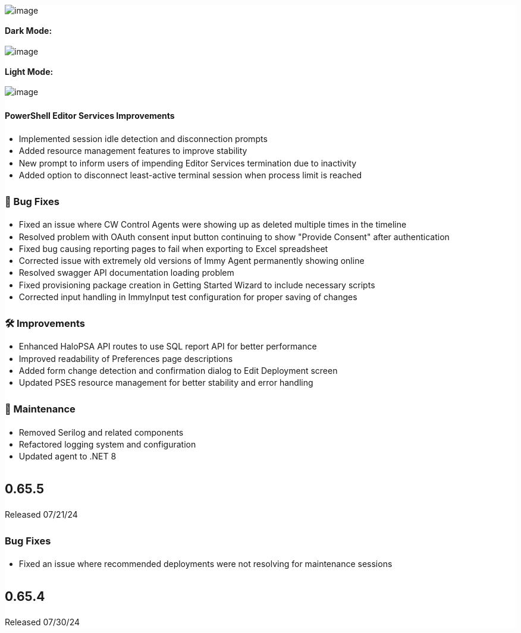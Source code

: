 ![image](https://immybot.blob.core.windows.net/release-media/8052a2b1-bb17-4f1d-a911-76bb3140627a)

**Dark Mode:**

![image](https://immybot.blob.core.windows.net/release-media/8b3aea62-772c-4369-aaeb-416f7ed33092)

**Light Mode:**

![image](https://immybot.blob.core.windows.net/release-media/c2672f71-c63f-45a7-a7ec-a5ca86cf8dda)

#### PowerShell Editor Services Improvements

- Implemented session idle detection and disconnection prompts
- Added resource management features to improve stability
- New prompt to inform users of impending Editor Services termination due to inactivity
- Added option to disconnect least-active terminal session when process limit is reached

### 🐛 Bug Fixes

- Fixed an issue where CW Control Agents were showing up as deleted multiple times in the timeline
- Resolved problem with OAuth consent input button continuing to show "Provide Consent" after authentication
- Fixed bug causing reporting pages to fail when exporting to Excel spreadsheet
- Corrected issue with extremely old versions of Immy Agent permanently showing online
- Resolved swagger API documentation loading problem
- Fixed provisioning package creation in Getting Started Wizard to include necessary scripts
- Corrected input handling in ImmyInput test configuration for proper saving of changes

### 🛠 Improvements

- Enhanced HaloPSA API routes to use SQL report API for better performance
- Improved readability of Preferences page descriptions
- Added form change detection and confirmation dialog to Edit Deployment screen
- Updated PSES resource management for better stability and error handling

### 🧰 Maintenance

- Removed Serilog and related components
- Refactored logging system and configuration
- Updated agent to .NET 8

## 0.65.5

Released 07/21/24

### Bug Fixes

- Fixed an issue where recommended deployments were not resolving for maintenance sessions

## 0.65.4

Released 07/30/24
